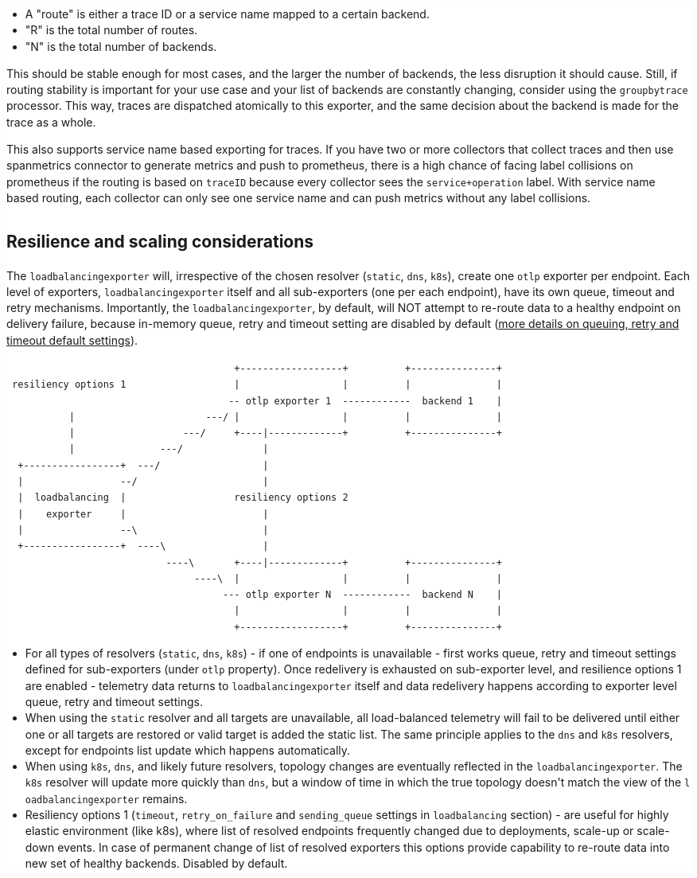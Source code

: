 * A "route" is either a trace ID or a service name mapped to a certain backend.
* "R" is the total number of routes.
* "N" is the total number of backends.

This should be stable enough for most cases, and the larger the number of backends, the less disruption it should cause. Still, if routing stability is important for your use case and your list of backends are constantly changing, consider using the `groupbytrace` processor. This way, traces are dispatched atomically to this exporter, and the same decision about the backend is made for the trace as a whole.

This also supports service name based exporting for traces. If you have two or more collectors that collect traces and then use spanmetrics connector to generate metrics and push to prometheus, there is a high chance of facing label collisions on prometheus if the routing is based on `traceID` because every collector sees the `service+operation` label. With service name based routing, each collector can only see one service name and can push metrics without any label collisions.

## Resilience and scaling considerations

The `loadbalancingexporter` will, irrespective of the chosen resolver (`static`, `dns`, `k8s`), create one `otlp` exporter per endpoint. Each level of exporters, `loadbalancingexporter` itself and all sub-exporters (one per each endpoint), have its own queue, timeout and retry mechanisms. Importantly, the `loadbalancingexporter`, by default, will NOT attempt to re-route data to a healthy endpoint on delivery failure, because in-memory queue, retry and timeout setting are disabled by default ([more details on queuing, retry and timeout default settings](https://github.com/open-telemetry/opentelemetry-collector/blob/main/exporter/exporterhelper/README.md)).

```
                                        +------------------+          +---------------+
 resiliency options 1                   |                  |          |               |
                                       -- otlp exporter 1  ------------  backend 1    |
           |                       ---/ |                  |          |               |
           |                   ---/     +----|-------------+          +---------------+
           |               ---/              |
  +-----------------+  ---/                  |
  |                 --/                      |
  |  loadbalancing  |                   resiliency options 2
  |    exporter     |                        |
  |                 --\                      |
  +-----------------+  ----\                 |
                            ----\       +----|-------------+          +---------------+
                                 ----\  |                  |          |               |
                                      --- otlp exporter N  ------------  backend N    |
                                        |                  |          |               |
                                        +------------------+          +---------------+
```

* For all types of resolvers (`static`, `dns`, `k8s`) - if one of endpoints is unavailable - first works queue, retry and timeout settings defined for sub-exporters (under `otlp` property). Once redelivery is exhausted on sub-exporter level, and resilience options 1 are enabled - telemetry data returns to `loadbalancingexporter` itself and data redelivery happens according to exporter level queue, retry and timeout settings.
* When using the `static` resolver and all targets are unavailable, all load-balanced telemetry will fail to be delivered until either one or all targets are restored or valid target is added the static list. The same principle applies to the `dns` and `k8s` resolvers, except for endpoints list update which happens automatically.
* When using `k8s`, `dns`, and likely future resolvers, topology changes are eventually reflected in the `loadbalancingexporter`. The `k8s` resolver will update more quickly than `dns`, but a window of time in which the true topology doesn't match the view of the `loadbalancingexporter` remains.
* Resiliency options 1 (`timeout`, `retry_on_failure` and `sending_queue` settings in `loadbalancing` section) - are useful for highly elastic environment (like k8s), where list of resolved endpoints frequently changed due to deployments, scale-up or scale-down events. In case of permanent change of list of resolved exporters this options provide capability to re-route data into new set of healthy backends. Disabled by default.